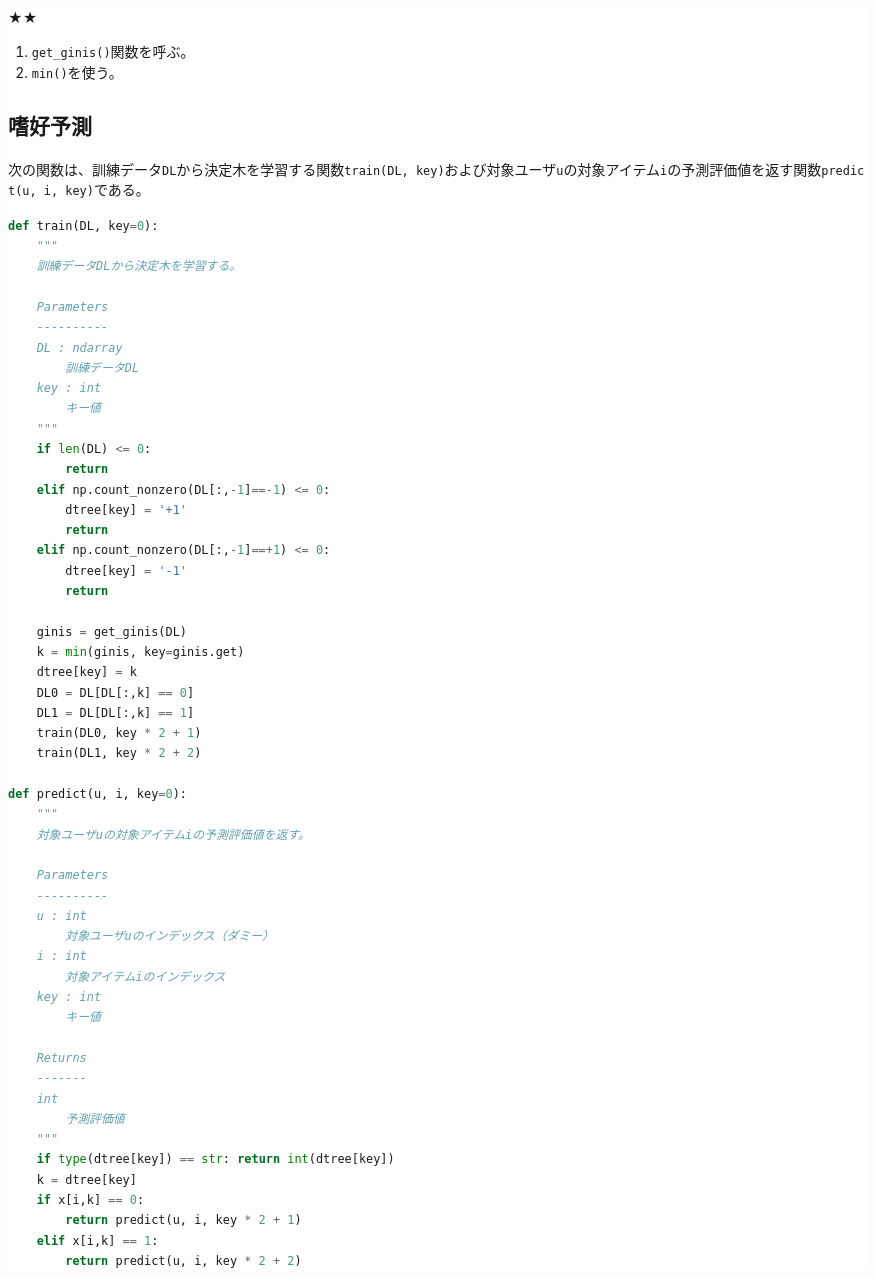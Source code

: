  ★★
 1. `get_ginis()`関数を呼ぶ。
 2. `min()`を使う。

## 嗜好予測

次の関数は、訓練データ`DL`から決定木を学習する関数`train(DL, key)`および対象ユーザ`u`の対象アイテム`i`の予測評価値を返す関数`predict(u, i, key)`である。

```python
def train(DL, key=0):
    """
    訓練データDLから決定木を学習する。
    
    Parameters
    ----------
    DL : ndarray
        訓練データDL
    key : int
        キー値
    """
    if len(DL) <= 0:
        return
    elif np.count_nonzero(DL[:,-1]==-1) <= 0:
        dtree[key] = '+1'
        return
    elif np.count_nonzero(DL[:,-1]==+1) <= 0:
        dtree[key] = '-1'
        return
        
    ginis = get_ginis(DL)
    k = min(ginis, key=ginis.get)
    dtree[key] = k
    DL0 = DL[DL[:,k] == 0]
    DL1 = DL[DL[:,k] == 1]
    train(DL0, key * 2 + 1)
    train(DL1, key * 2 + 2)

def predict(u, i, key=0):
    """
    対象ユーザuの対象アイテムiの予測評価値を返す。
    
    Parameters
    ----------
    u : int
        対象ユーザuのインデックス（ダミー）
    i : int
        対象アイテムiのインデックス
    key : int
        キー値

    Returns
    -------
    int
        予測評価値
    """
    if type(dtree[key]) == str: return int(dtree[key])
    k = dtree[key]
    if x[i,k] == 0:
        return predict(u, i, key * 2 + 1)
    elif x[i,k] == 1:
        return predict(u, i, key * 2 + 2)
```

